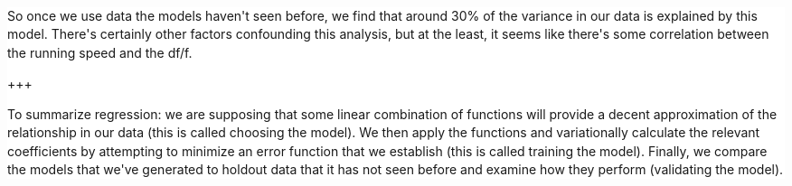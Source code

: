 So once we use data the models haven't seen before, we find that around 30% of the variance in our data is explained by this model. There's certainly other factors confounding this analysis, but at the least, it seems like there's some correlation between the running speed and the df/f.

+++

To summarize regression: we are supposing that some linear combination of functions will provide a decent approximation of the relationship in our data (this is called choosing the model). We then apply the functions and variationally calculate the relevant coefficients by attempting to minimize an error function that we establish (this is called training the model). Finally, we compare the models that we've generated to holdout data that it has not seen before and examine how they perform (validating the model).
